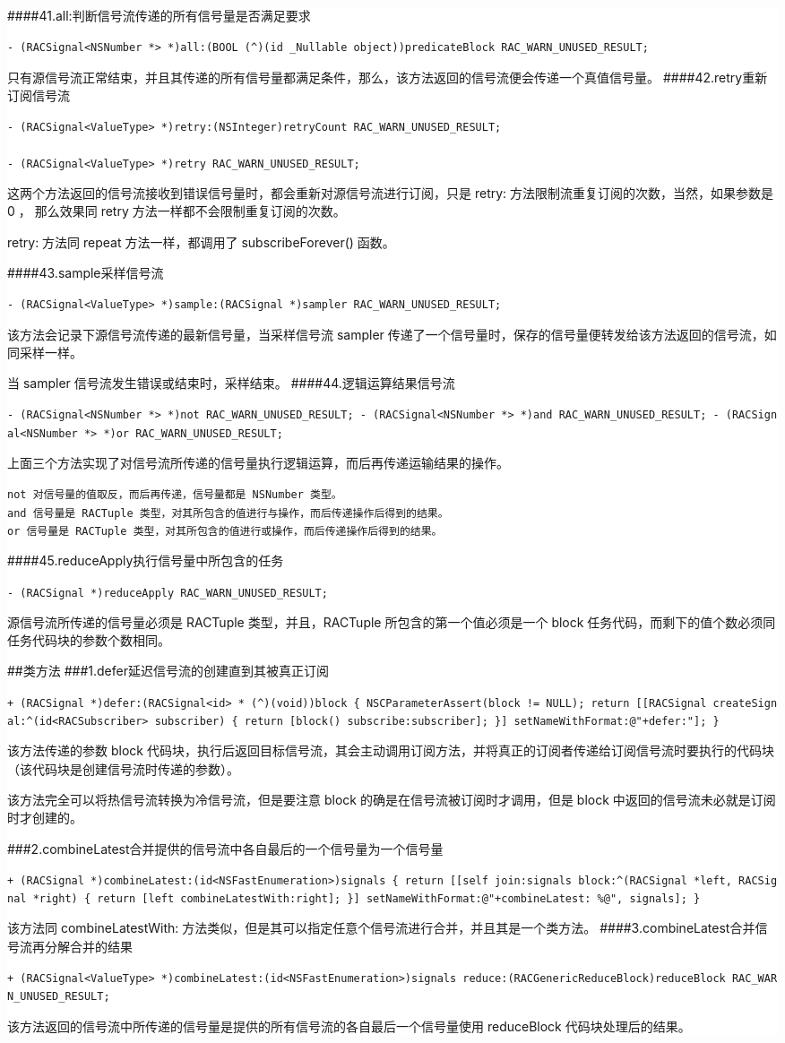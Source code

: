 ####41.all:判断信号流传递的所有信号量是否满足要求
```
- (RACSignal<NSNumber *> *)all:(BOOL (^)(id _Nullable object))predicateBlock RAC_WARN_UNUSED_RESULT;
```
只有源信号流正常结束，并且其传递的所有信号量都满足条件，那么，该方法返回的信号流便会传递一个真值信号量。
####42.retry重新订阅信号流
```
- (RACSignal<ValueType> *)retry:(NSInteger)retryCount RAC_WARN_UNUSED_RESULT;

- (RACSignal<ValueType> *)retry RAC_WARN_UNUSED_RESULT;

```
这两个方法返回的信号流接收到错误信号量时，都会重新对源信号流进行订阅，只是 retry: 方法限制流重复订阅的次数，当然，如果参数是 0 ，
那么效果同 retry 方法一样都不会限制重复订阅的次数。

retry: 方法同 repeat 方法一样，都调用了 subscribeForever() 函数。

####43.sample采样信号流
```
- (RACSignal<ValueType> *)sample:(RACSignal *)sampler RAC_WARN_UNUSED_RESULT;
```
该方法会记录下源信号流传递的最新信号量，当采样信号流 sampler 传递了一个信号量时，保存的信号量便转发给该方法返回的信号流，如同采样一样。

当 sampler 信号流发生错误或结束时，采样结束。
####44.逻辑运算结果信号流
```
- (RACSignal<NSNumber *> *)not RAC_WARN_UNUSED_RESULT; - (RACSignal<NSNumber *> *)and RAC_WARN_UNUSED_RESULT; - (RACSignal<NSNumber *> *)or RAC_WARN_UNUSED_RESULT;
```
上面三个方法实现了对信号流所传递的信号量执行逻辑运算，而后再传递运输结果的操作。

    not 对信号量的值取反，而后再传递，信号量都是 NSNumber 类型。
    and 信号量是 RACTuple 类型，对其所包含的值进行与操作，而后传递操作后得到的结果。
    or 信号量是 RACTuple 类型，对其所包含的值进行或操作，而后传递操作后得到的结果。

####45.reduceApply执行信号量中所包含的任务
```
- (RACSignal *)reduceApply RAC_WARN_UNUSED_RESULT;
```
源信号流所传递的信号量必须是 RACTuple 类型，并且，RACTuple 所包含的第一个值必须是一个 block 任务代码，而剩下的值个数必须同任务代码块的参数个数相同。

##类方法
###1.defer延迟信号流的创建直到其被真正订阅
```
+ (RACSignal *)defer:(RACSignal<id> * (^)(void))block { NSCParameterAssert(block != NULL); return [[RACSignal createSignal:^(id<RACSubscriber> subscriber) { return [block() subscribe:subscriber]; }] setNameWithFormat:@"+defer:"]; }
```
该方法传递的参数 block 代码块，执行后返回目标信号流，其会主动调用订阅方法，并将真正的订阅者传递给订阅信号流时要执行的代码块（该代码块是创建信号流时传递的参数）。

该方法完全可以将热信号流转换为冷信号流，但是要注意 block 的确是在信号流被订阅时才调用，但是 block 中返回的信号流未必就是订阅时才创建的。

###2.combineLatest合并提供的信号流中各自最后的一个信号量为一个信号量
```
+ (RACSignal *)combineLatest:(id<NSFastEnumeration>)signals { return [[self join:signals block:^(RACSignal *left, RACSignal *right) { return [left combineLatestWith:right]; }] setNameWithFormat:@"+combineLatest: %@", signals]; }
```
该方法同 combineLatestWith: 方法类似，但是其可以指定任意个信号流进行合并，并且其是一个类方法。
####3.combineLatest合并信号流再分解合并的结果
```
+ (RACSignal<ValueType> *)combineLatest:(id<NSFastEnumeration>)signals reduce:(RACGenericReduceBlock)reduceBlock RAC_WARN_UNUSED_RESULT;
```
该方法返回的信号流中所传递的信号量是提供的所有信号流的各自最后一个信号量使用 reduceBlock 代码块处理后的结果。
